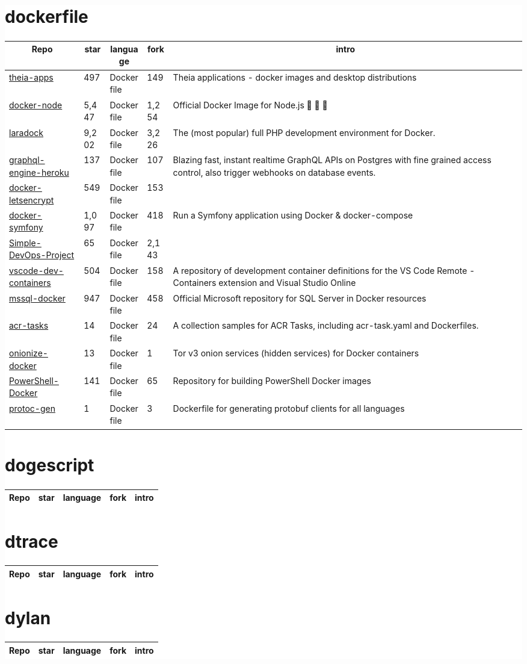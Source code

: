 # dockerfile

Repo|star|language|fork|intro
-|-|-|-|-
[theia-apps](https://github.com/theia-ide/theia-apps)|497|Dockerfile|149|Theia applications - docker images and desktop distributions
[docker-node](https://github.com/nodejs/docker-node)|5,447|Dockerfile|1,254|Official Docker Image for Node.js 🐳 🐢 🚀
[laradock](https://github.com/laradock/laradock)|9,202|Dockerfile|3,226|The (most popular) full PHP development environment for Docker.
[graphql-engine-heroku](https://github.com/hasura/graphql-engine-heroku)|137|Dockerfile|107|Blazing fast, instant realtime GraphQL APIs on Postgres with fine grained access control, also trigger webhooks on database events.
[docker-letsencrypt](https://github.com/linuxserver/docker-letsencrypt)|549|Dockerfile|153|
[docker-symfony](https://github.com/eko/docker-symfony)|1,097|Dockerfile|418|Run a Symfony application using Docker & docker-compose
[Simple-DevOps-Project](https://github.com/yankils/Simple-DevOps-Project)|65|Dockerfile|2,143|
[vscode-dev-containers](https://github.com/microsoft/vscode-dev-containers)|504|Dockerfile|158|A repository of development container definitions for the VS Code Remote - Containers extension and Visual Studio Online
[mssql-docker](https://github.com/microsoft/mssql-docker)|947|Dockerfile|458|Official Microsoft repository for SQL Server in Docker resources
[acr-tasks](https://github.com/Azure-Samples/acr-tasks)|14|Dockerfile|24|A collection samples for ACR Tasks, including acr-task.yaml and Dockerfiles.
[onionize-docker](https://github.com/torservers/onionize-docker)|13|Dockerfile|1|Tor v3 onion services (hidden services) for Docker containers
[PowerShell-Docker](https://github.com/PowerShell/PowerShell-Docker)|141|Dockerfile|65|Repository for building PowerShell Docker images
[protoc-gen](https://github.com/Zomato/protoc-gen)|1|Dockerfile|3|Dockerfile for generating protobuf clients for all languages


# dogescript

Repo|star|language|fork|intro
-|-|-|-|-



# dtrace

Repo|star|language|fork|intro
-|-|-|-|-



# dylan

Repo|star|language|fork|intro
-|-|-|-|-
